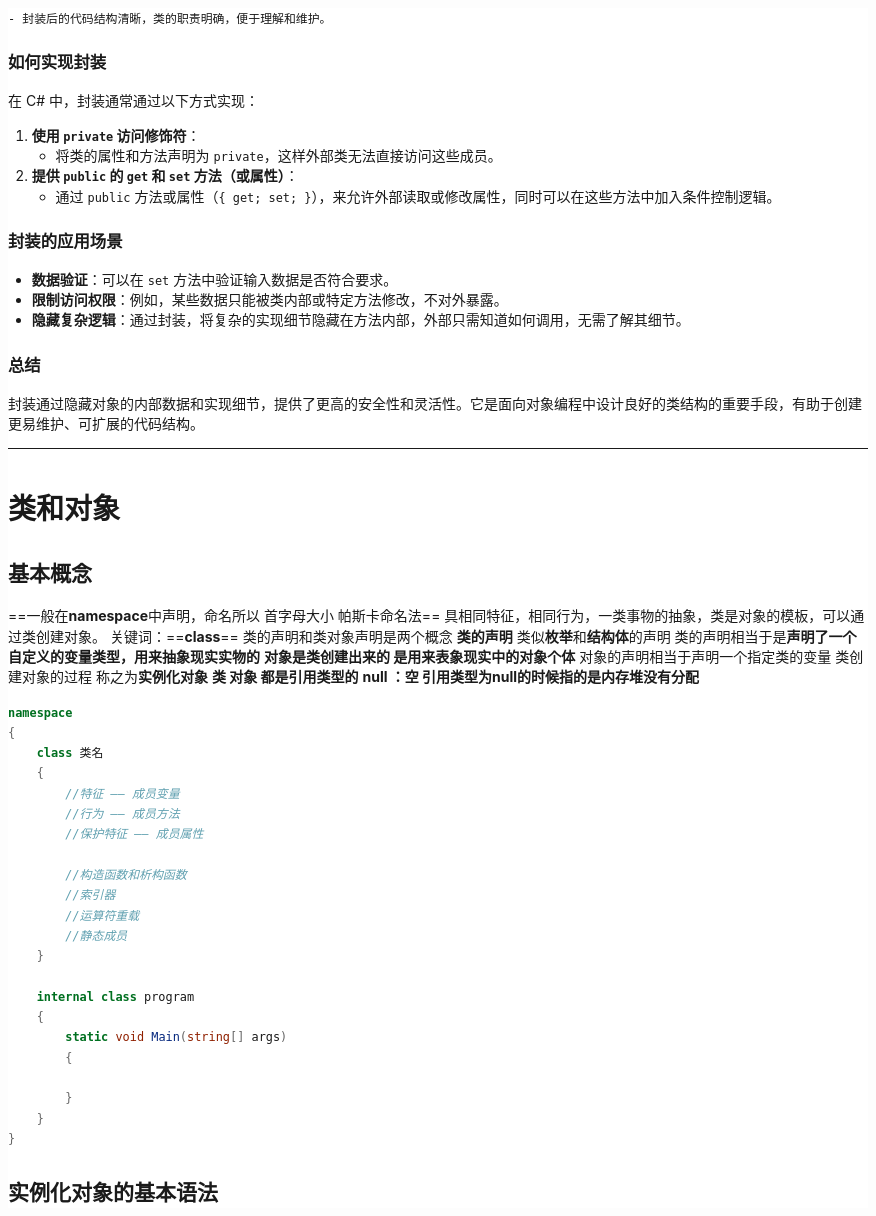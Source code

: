     - 封装后的代码结构清晰，类的职责明确，便于理解和维护。

### 如何实现封装

在 C# 中，封装通常通过以下方式实现：

1. **使用 `private` 访问修饰符**：
    - 将类的属性和方法声明为 `private`，这样外部类无法直接访问这些成员。
2. **提供 `public` 的 `get` 和 `set` 方法（或属性）**：
    - 通过 `public` 方法或属性（`{ get; set; }`），来允许外部读取或修改属性，同时可以在这些方法中加入条件控制逻辑。

### 封装的应用场景

- **数据验证**：可以在 `set` 方法中验证输入数据是否符合要求。
- **限制访问权限**：例如，某些数据只能被类内部或特定方法修改，不对外暴露。
- **隐藏复杂逻辑**：通过封装，将复杂的实现细节隐藏在方法内部，外部只需知道如何调用，无需了解其细节。

### 总结

封装通过隐藏对象的内部数据和实现细节，提供了更高的安全性和灵活性。它是面向对象编程中设计良好的类结构的重要手段，有助于创建更易维护、可扩展的代码结构。

---
# 类和对象
## 基本概念
==一般在**namespace**中声明，命名所以 首字母大小 帕斯卡命名法==
具相同特征，相同行为，一类事物的抽象，类是对象的模板，可以通过类创建对象。
关键词：==**class**==
类的声明和类对象声明是两个概念
**类的声明** 类似**枚举**和**结构体**的声明 类的声明相当于是**声明了一个自定义的变量类型，用来抽象现实实物的**
**对象是类创建出来的 是用来表象现实中的对象个体**
对象的声明相当于声明一个指定类的变量
类创建对象的过程 称之为**实例化对象**
**类 对象 都是引用类型的**
**null ：空 引用类型为null的时候指的是内存堆没有分配**
```csharp
namespace
{
	class 类名
	{
		//特征 —— 成员变量
		//行为 —— 成员方法
		//保护特征 —— 成员属性
		
		//构造函数和析构函数
		//索引器
		//运算符重载
		//静态成员
	}
	
    internal class program
    {
        static void Main(string[] args)
        {
            
        }
    }
}
```
## 实例化对象的基本语法
